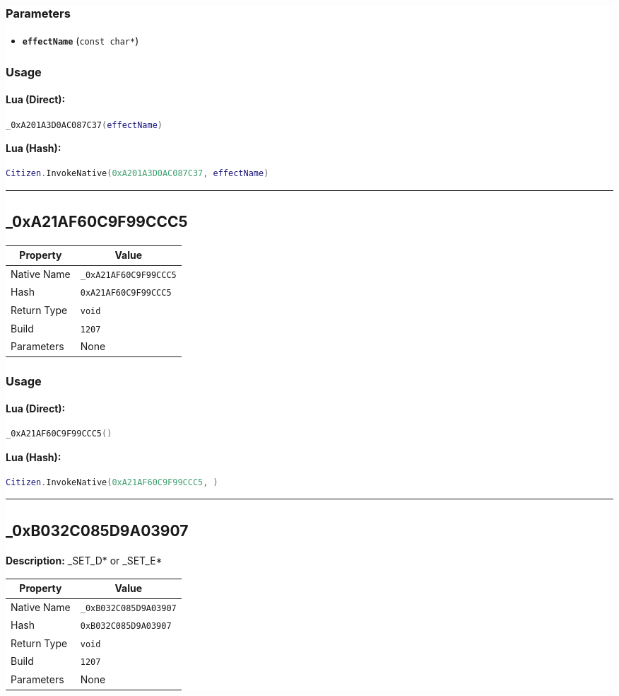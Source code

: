 ### Parameters

- **`effectName`** (`const char*`)

### Usage

**Lua (Direct):**
```lua
_0xA201A3D0AC087C37(effectName)
```

**Lua (Hash):**
```lua
Citizen.InvokeNative(0xA201A3D0AC087C37, effectName)
```


---

## _0xA21AF60C9F99CCC5

| Property | Value |
|----------|-------|
| Native Name | `_0xA21AF60C9F99CCC5` |
| Hash | `0xA21AF60C9F99CCC5` |
| Return Type | `void` |
| Build | `1207` |
| Parameters | None |

### Usage

**Lua (Direct):**
```lua
_0xA21AF60C9F99CCC5()
```

**Lua (Hash):**
```lua
Citizen.InvokeNative(0xA21AF60C9F99CCC5, )
```


---

## _0xB032C085D9A03907

**Description:** _SET_D* or _SET_E*

| Property | Value |
|----------|-------|
| Native Name | `_0xB032C085D9A03907` |
| Hash | `0xB032C085D9A03907` |
| Return Type | `void` |
| Build | `1207` |
| Parameters | None |
